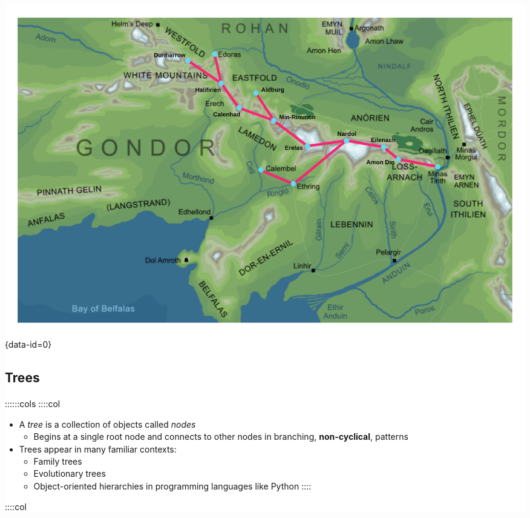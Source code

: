 ![\ ](../images/GondorTree3.svg){data-id=0}

## Trees
::::::cols
::::col
- A _tree_ is a collection of objects called _nodes_
	- Begins at a single root node and connects to other nodes in branching, **non-cyclical**, patterns
- Trees appear in many familiar contexts:
	- Family trees
	- Evolutionary trees
	- Object-oriented hierarchies in programming languages like Python
::::

::::col